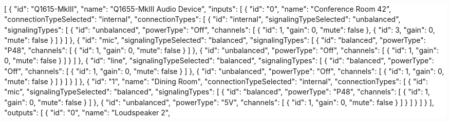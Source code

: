 [            {                "id": "Q1615-MkIII",                "name": "Q1655-MkIII Audio Device",                "inputs": [                    {                        "id": "0",                        "name": "Conference Room 42",                        "connectionTypeSelected": "internal",                        "connectionTypes": [                            {                                "id": "internal",                                "signalingTypeSelected": "unbalanced",                                "signalingTypes": [                                    {                                        "id": "unbalanced",                                        "powerType": "Off",                                        "channels": [                                            {                                                "id": 1,                                                "gain": 0,                                                "mute": false                                            },                                            {                                                "id": 3,                                                "gain": 0,                                                "mute": false                                            }                                        ]                                    }                                ]                            },                            {                                "id": "mic",                                "signalingTypeSelected": "balanced",                                "signalingTypes": [                                    {                                        "id": "balanced",                                        "powerType": "P48",                                        "channels": [                                            {                                                "id": 1,                                                "gain": 0,                                                "mute": false                                            }                                        ]                                    },                                    {                                        "id": "unbalanced",                                        "powerType": "Off",                                        "channels": [                                            {                                                "id": 1,                                                "gain": 0,                                                "mute": false                                            }                                        ]                                    }                                ]                            },                            {                                "id": "line",                                "signalingTypeSelected": "balanced",                                "signalingTypes": [                                    {                                        "id": "balanced",                                        "powerType": "Off",                                        "channels": [                                            {                                                "id": 1,                                                "gain": 0,                                                "mute": false                                            }                                        ]                                    },                                    {                                        "id": "unbalanced",                                        "powerType": "Off",                                        "channels": [                                            {                                                "id": 1,                                                "gain": 0,                                                "mute": false                                            }                                        ]                                    }                                ]                            }                        ]                    },                    {                        "id": "1",                        "name": "Dining Room",                        "connectionTypeSelected": "internal",                        "connectionTypes": [                            {                                "id": "mic",                                "signalingTypeSelected": "balanced",                                "signalingTypes": [                                    {                                        "id": "balanced",                                        "powerType": "P48",                                        "channels": [                                            {                                                "id": 1,                                                "gain": 0,                                                "mute": false                                            }                                        ]                                    },                                    {                                        "id": "unbalanced",                                        "powerType": "5V",                                        "channels": [                                            {                                                "id": 1,                                                "gain": 0,                                                "mute": false                                            }                                        ]                                    }                                ]                            }                        ]                    }                ],                "outputs": [                    {                        "id": "0",                        "name": "Loudspeaker 2",
